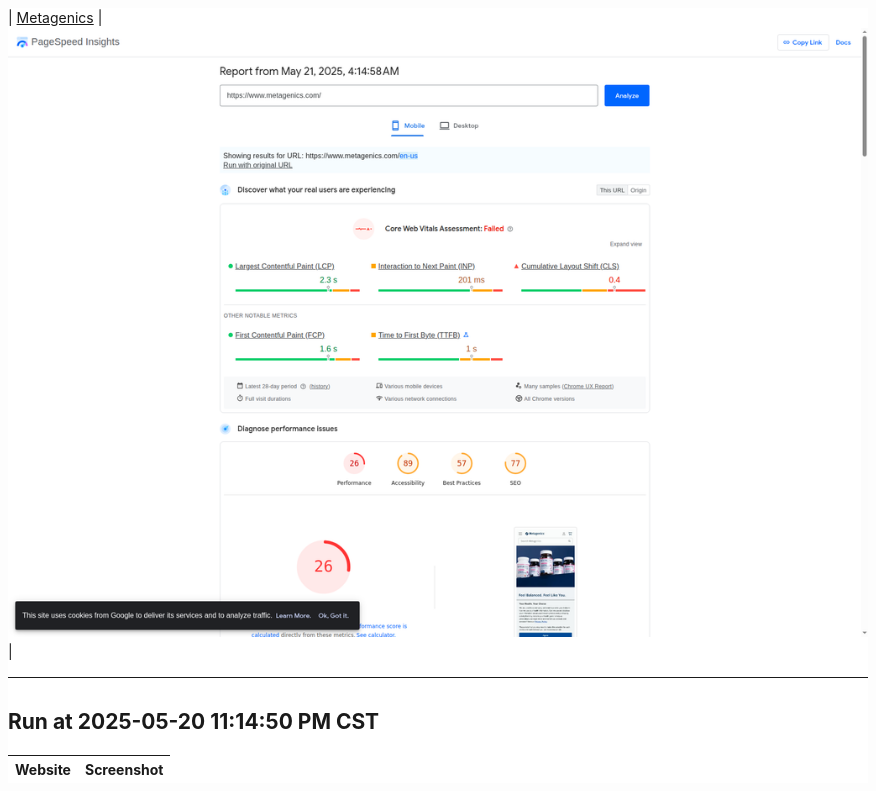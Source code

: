 | [Metagenics](https://pagespeed.web.dev/analysis/https-www-metagenics-com/7alr2xyddi?form_factor=mobile) | ![Metagenics Screenshot](Metagenics/Metagenics-7alr2xyddi.png) |

---

## Run at 2025-05-20 11:14:50 PM CST

| Website | Screenshot |
|---------|------------|